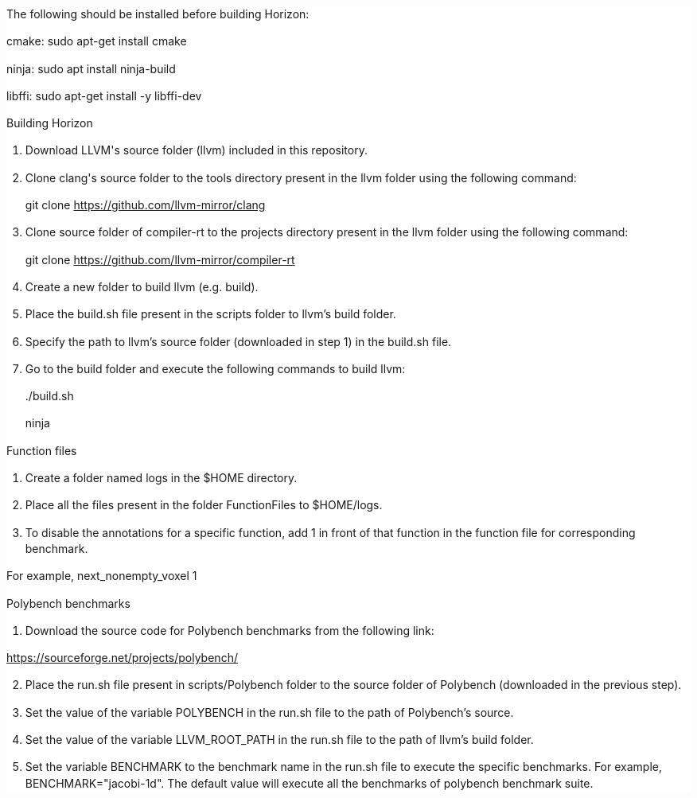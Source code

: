 The following should be installed before building Horizon:

cmake: sudo apt-get install cmake

ninja: sudo apt install ninja-build

libffi: sudo apt-get install -y libffi-dev

Building Horizon

1) Download LLVM's source folder (llvm) included in this repository.

2) Clone clang's source folder to the tools directory present in the llvm folder using the following command:

   git clone https://github.com/llvm-mirror/clang
   
3) Clone source folder of compiler-rt to the projects directory present in the llvm folder using the following command:

   git clone https://github.com/llvm-mirror/compiler-rt

4) Create a new folder to build llvm (e.g. build).

5) Place the build.sh file present in the scripts folder to llvm’s build folder.

6) Specify the path to llvm’s source folder (downloaded in step 1) in the build.sh file.

7) Go to the build folder and execute the following commands to build llvm:

   ./build.sh

   ninja


Function files

1) Create a folder named logs in the $HOME directory.

2) Place all the files present in the folder FunctionFiles to $HOME/logs.

3) To disable the annotations for a specific function, add 1 in front of that function in the function file for corresponding benchmark.

For example, next_nonempty_voxel 1 


Polybench benchmarks

1) Download the source code for Polybench benchmarks from the following link:

https://sourceforge.net/projects/polybench/

2) Place the run.sh file present in scripts/Polybench folder to the source folder of Polybench (downloaded in the previous step).

3) Set the value of the variable POLYBENCH in the run.sh file to the path of Polybench’s source.

4) Set the value of the variable LLVM_ROOT_PATH in the run.sh file to the path of llvm’s build folder.

5) Set the variable BENCHMARK to the benchmark name in the run.sh file to execute the specific benchmarks. For example, BENCHMARK="jacobi-1d". The default value will execute all the benchmarks of polybench benchmark suite.
